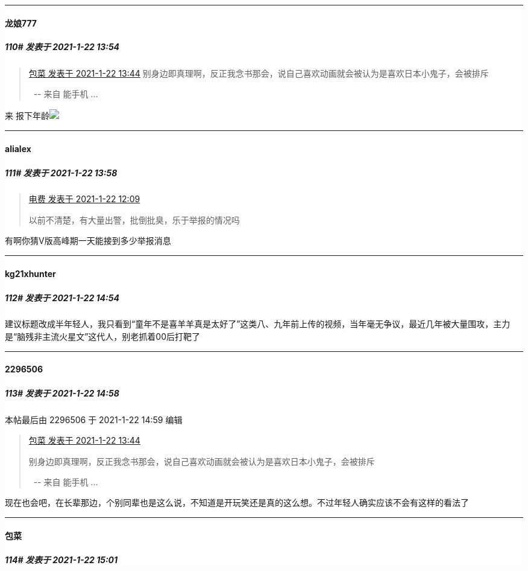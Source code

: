 
-----

####  龙娘777  
##### 110#       发表于 2021-1-22 13:54


<blockquote><a href="httphttps://bbs.saraba1st.com/2b/forum.php?mod=redirect&amp;amp;goto=findpost&amp;amp;pid=50112162&amp;amp;ptid=1984020" target="_blank">包菜 发表于 2021-1-22 13:44</a>
别身边即真理啊，反正我念书那会，说自己喜欢动画就会被认为是喜欢日本小鬼子，会被排斥

  -- 来自 能手机 ...</blockquote>
来 报下年龄<img src="https://static.saraba1st.com/image/smiley/face2017/067.png" referrerpolicy="no-referrer">


-----

####  alialex  
##### 111#       发表于 2021-1-22 13:58


<blockquote><a href="httphttps://bbs.saraba1st.com/2b/forum.php?mod=redirect&amp;goto=findpost&amp;pid=50111177&amp;ptid=1984020" target="_blank">电费 发表于 2021-1-22 12:09</a>

以前不清楚，有大量出警，批倒批臭，乐于举报的情况吗</blockquote>
有啊你猜V版高峰期一天能接到多少举报消息


-----

####  kg21xhunter  
##### 112#       发表于 2021-1-22 14:54


建议标题改成半年轻人，我只看到“童年不是喜羊羊真是太好了”这类八、九年前上传的视频，当年毫无争议，最近几年被大量围攻，主力是“脑残非主流火星文”这代人，别老抓着00后打靶了


-----

####  2296506  
##### 113#       发表于 2021-1-22 14:58


 本帖最后由 2296506 于 2021-1-22 14:59 编辑 
<blockquote><a href="httphttps://bbs.saraba1st.com/2b/forum.php?mod=redirect&amp;goto=findpost&amp;pid=50112162&amp;ptid=1984020" target="_blank">包菜 发表于 2021-1-22 13:44</a>

别身边即真理啊，反正我念书那会，说自己喜欢动画就会被认为是喜欢日本小鬼子，会被排斥


  -- 来自 能手机 ...</blockquote>
现在也会吧，在长辈那边，个别同辈也是这么说，不知道是开玩笑还是真的这么想。不过年轻人确实应该不会有这样的看法了


-----

####  包菜  
##### 114#       发表于 2021-1-22 15:01
